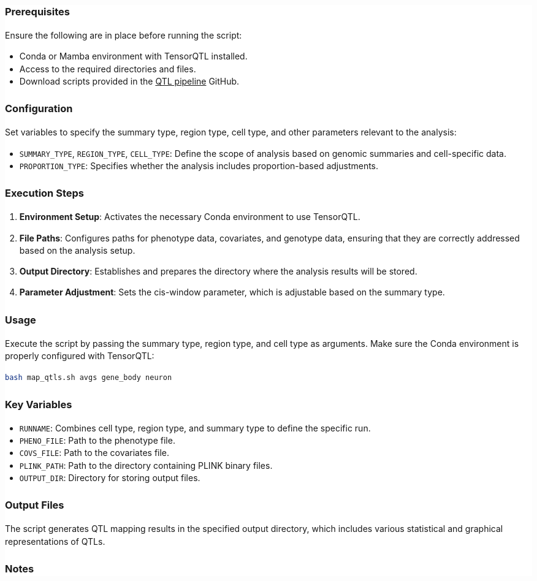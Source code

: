 ### Prerequisites

Ensure the following are in place before running the script:

- Conda or Mamba environment with TensorQTL installed.
- Access to the required directories and files.
- Download scripts provided in the [QTL pipeline](https://github.com/tyeulalio/QTL_pipeline) GitHub.

### Configuration

Set variables to specify the summary type, region type, cell type, and other parameters relevant to the analysis:

- `SUMMARY_TYPE`, `REGION_TYPE`, `CELL_TYPE`: Define the scope of analysis based on genomic summaries and cell-specific data.
- `PROPORTION_TYPE`: Specifies whether the analysis includes proportion-based adjustments.

### Execution Steps

1. **Environment Setup**: Activates the necessary Conda environment to use TensorQTL.
   
2. **File Paths**: Configures paths for phenotype data, covariates, and genotype data, ensuring that they are correctly addressed based on the analysis setup.

3. **Output Directory**: Establishes and prepares the directory where the analysis results will be stored.

4. **Parameter Adjustment**: Sets the cis-window parameter, which is adjustable based on the summary type.

### Usage

Execute the script by passing the summary type, region type, and cell type as arguments. Make sure the Conda environment is properly configured with TensorQTL:

```bash
bash map_qtls.sh avgs gene_body neuron
```

### Key Variables

- `RUNNAME`: Combines cell type, region type, and summary type to define the specific run.
- `PHENO_FILE`: Path to the phenotype file.
- `COVS_FILE`: Path to the covariates file.
- `PLINK_PATH`: Path to the directory containing PLINK binary files.
- `OUTPUT_DIR`: Directory for storing output files.

### Output Files

The script generates QTL mapping results in the specified output directory, which includes various statistical and graphical representations of QTLs.

### Notes
